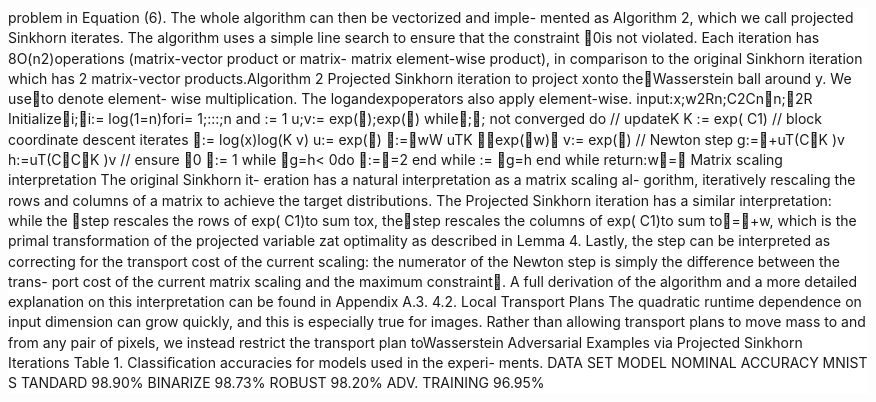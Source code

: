 problem in Equation (6).
The whole algorithm can then be vectorized and imple-
mented as Algorithm 2, which we call projected Sinkhorn
iterates. The algorithm uses a simple line search to ensure
that the constraint 0is not violated. Each iteration
has 8O(n2)operations (matrix-vector product or matrix-
matrix element-wise product), in comparison to the original
Sinkhorn iteration which has 2 matrix-vector products.Algorithm 2 Projected Sinkhorn iteration to project xonto
theWasserstein ball around y. We useto denote element-
wise multiplication. The logandexpoperators also apply
element-wise.
input:x;w2Rn;C2Cnn;2R
Initializei;i:= log(1=n)fori= 1;:::;n and := 1
u;v:= exp();exp()
while;; not converged do
// updateK
K := exp(  C 1)
// block coordinate descent iterates
:= log(x) log(K v)
u:= exp()
:=w W 
uTK exp(w)
v:= exp()
// Newton step
g:= +uT(CK )v
h:= uT(CCK )v
// ensure 0
:= 1
while  g=h< 0do
:==2
end while
 :=  g=h
end while
return:w =
Matrix scaling interpretation The original Sinkhorn it-
eration has a natural interpretation as a matrix scaling al-
gorithm, iteratively rescaling the rows and columns of a
matrix to achieve the target distributions. The Projected
Sinkhorn iteration has a similar interpretation: while the
step rescales the rows of exp(  C 1)to sum tox,
thestep rescales the columns of exp(  C 1)to sum
to =+w, which is the primal transformation of the
projected variable zat optimality as described in Lemma
4. Lastly, the step can be interpreted as correcting for
the transport cost of the current scaling: the numerator of
the Newton step is simply the difference between the trans-
port cost of the current matrix scaling and the maximum
constraint. A full derivation of the algorithm and a more
detailed explanation on this interpretation can be found in
Appendix A.3.
4.2. Local Transport Plans
The quadratic runtime dependence on input dimension can
grow quickly, and this is especially true for images. Rather
than allowing transport plans to move mass to and from
any pair of pixels, we instead restrict the transport plan toWasserstein Adversarial Examples via Projected Sinkhorn Iterations
Table 1. Classiﬁcation accuracies for models used in the experi-
ments.
DATA SET MODEL NOMINAL ACCURACY
MNIST S TANDARD 98.90%
BINARIZE 98.73%
ROBUST 98.20%
ADV. TRAINING 96.95%